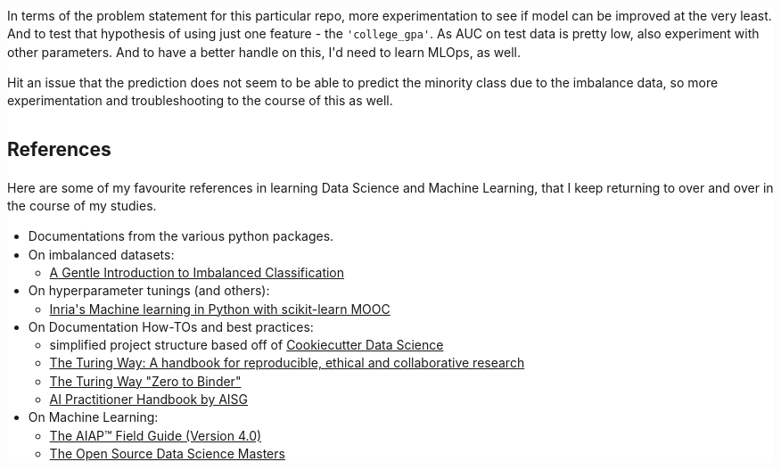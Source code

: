In terms of the problem statement for this particular repo, more experimentation to see if model can be improved at the very least. And to test that hypothesis of using just one feature - the `'college_gpa'`. As AUC on test data is pretty low, also experiment with other parameters. And to have a better handle on this, I'd need to learn MLOps, as well.

Hit an issue that the prediction does not seem to be able to predict the minority class due to the imbalance data, so more experimentation and troubleshooting to the course of this as well.

## References

Here are some of my favourite references in learning Data Science and Machine Learning, that I keep returning to over and over in the course of my studies.

- Documentations from the various python packages.
- On imbalanced datasets:
  - [A Gentle Introduction to Imbalanced Classification](https://machinelearningmastery.com/what-is-imbalanced-classification/)
- On hyperparameter tunings (and others):
  - [Inria's Machine learning in Python with scikit-learn MOOC](https://inria.github.io/scikit-learn-mooc/tuning/parameter_tuning_module_intro.html)
- On Documentation How-TOs and best practices:
  - simplified project structure based off of [Cookiecutter Data Science](https://drivendata.github.io/cookiecutter-data-science/)
  - [The Turing Way: A handbook for reproducible, ethical and collaborative research](https://the-turing-way.netlify.app/index.html)
  - [The Turing Way "Zero to Binder"](https://the-turing-way.netlify.app/communication/binder/zero-to-binder.html)
  - [AI Practitioner Handbook by AISG](https://connect.aisingapore.org/2023/03/introducing-the-ai-practitioner-handbook-a-comprehensive-guide-to-delivering-ai-projects-straight-from-ai-singapores-engineers/)
- On Machine Learning:
  - [The AIAP™ Field Guide (Version 4.0)](https://connect.aisingapore.org/aiap-field-guide/)
  - [The Open Source Data Science Masters](https://datasciencemasters.org/)
